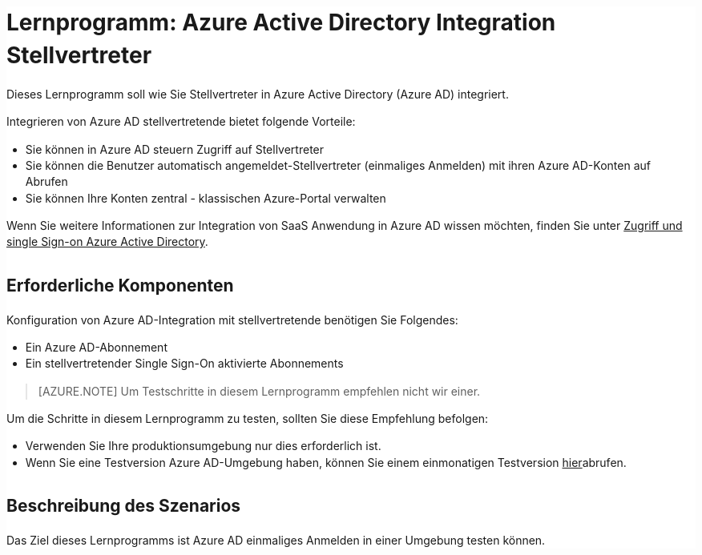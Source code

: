<properties
    pageTitle="Lernprogramm: Azure Active Directory Integration stellvertretende | Microsoft Azure"
    description="Dazu konfigurieren Sie einmaliges Anmelden zwischen Azure Active Directory und Stellvertreter."
    services="active-directory"
    documentationCenter=""
    authors="jeevansd"
    manager="femila"
    editor=""/>

<tags
    ms.service="active-directory"
    ms.workload="identity"
    ms.tgt_pltfrm="na"
    ms.devlang="na"
    ms.topic="article"
    ms.date="09/28/2016"
    ms.author="jeedes"/>


# <a name="tutorial-azure-active-directory-integration-with-deputy"></a>Lernprogramm: Azure Active Directory Integration Stellvertreter

Dieses Lernprogramm soll wie Sie Stellvertreter in Azure Active Directory (Azure AD) integriert.

Integrieren von Azure AD stellvertretende bietet folgende Vorteile:

- Sie können in Azure AD steuern Zugriff auf Stellvertreter
- Sie können die Benutzer automatisch angemeldet-Stellvertreter (einmaliges Anmelden) mit ihren Azure AD-Konten auf Abrufen
- Sie können Ihre Konten zentral - klassischen Azure-Portal verwalten

Wenn Sie weitere Informationen zur Integration von SaaS Anwendung in Azure AD wissen möchten, finden Sie unter [Zugriff und single Sign-on Azure Active Directory](active-directory-appssoaccess-whatis.md).

## <a name="prerequisites"></a>Erforderliche Komponenten

Konfiguration von Azure AD-Integration mit stellvertretende benötigen Sie Folgendes:

- Ein Azure AD-Abonnement
- Ein stellvertretender Single Sign-On aktivierte Abonnements


> [AZURE.NOTE] Um Testschritte in diesem Lernprogramm empfehlen nicht wir einer.


Um die Schritte in diesem Lernprogramm zu testen, sollten Sie diese Empfehlung befolgen:

- Verwenden Sie Ihre produktionsumgebung nur dies erforderlich ist.
- Wenn Sie eine Testversion Azure AD-Umgebung haben, können Sie einem einmonatigen Testversion [hier](https://azure.microsoft.com/pricing/free-trial/)abrufen.


## <a name="scenario-description"></a>Beschreibung des Szenarios
Das Ziel dieses Lernprogramms ist Azure AD einmaliges Anmelden in einer Umgebung testen können.


[1]: ./media/active-directory-saas-deputy-tutorial/tutorial_general_01.png
[2]: ./media/active-directory-saas-deputy-tutorial/tutorial_general_02.png
[3]: ./media/active-directory-saas-deputy-tutorial/tutorial_general_03.png
[4]: ./media/active-directory-saas-deputy-tutorial/tutorial_general_04.png
[6]: ./media/active-directory-saas-deputy-tutorial/tutorial_general_05.png
[10]: ./media/active-directory-saas-deputy-tutorial/tutorial_general_06.png
[11]: ./media/active-directory-saas-deputy-tutorial/tutorial_general_07.png
[20]: ./media/active-directory-saas-deputy-tutorial/tutorial_general_100.png
[200]: ./media/active-directory-saas-deputy-tutorial/tutorial_general_200.png
[201]: ./media/active-directory-saas-deputy-tutorial/tutorial_general_201.png
[203]: ./media/active-directory-saas-deputy-tutorial/tutorial_general_203.png
[204]: ./media/active-directory-saas-deputy-tutorial/tutorial_general_204.png
[205]: ./media/active-directory-saas-deputy-tutorial/tutorial_general_205.png